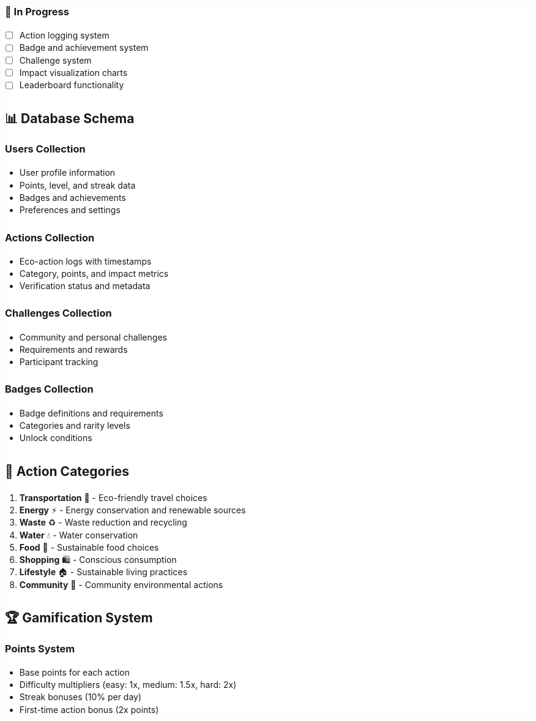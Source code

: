 ### 🚧 In Progress
- [ ] Action logging system
- [ ] Badge and achievement system
- [ ] Challenge system
- [ ] Impact visualization charts
- [ ] Leaderboard functionality

## 📊 Database Schema

### Users Collection
- User profile information
- Points, level, and streak data
- Badges and achievements
- Preferences and settings

### Actions Collection
- Eco-action logs with timestamps
- Category, points, and impact metrics
- Verification status and metadata

### Challenges Collection
- Community and personal challenges
- Requirements and rewards
- Participant tracking

### Badges Collection
- Badge definitions and requirements
- Categories and rarity levels
- Unlock conditions

## 🎯 Action Categories

1. **Transportation** 🚗 - Eco-friendly travel choices
2. **Energy** ⚡ - Energy conservation and renewable sources
3. **Waste** ♻️ - Waste reduction and recycling
4. **Water** 💧 - Water conservation
5. **Food** 🌱 - Sustainable food choices
6. **Shopping** 🛍️ - Conscious consumption
7. **Lifestyle** 🏠 - Sustainable living practices
8. **Community** 🤝 - Community environmental actions

## 🏆 Gamification System

### Points System
- Base points for each action
- Difficulty multipliers (easy: 1x, medium: 1.5x, hard: 2x)
- Streak bonuses (10% per day)
- First-time action bonus (2x points)
